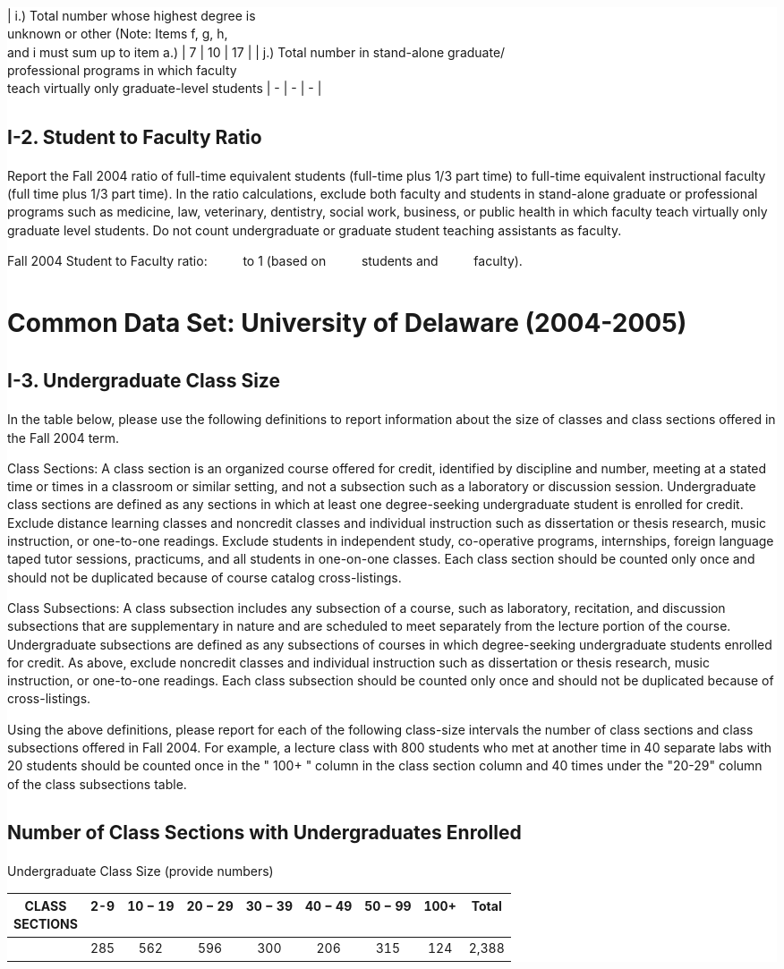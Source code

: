 | i.) Total number whose highest degree is <br> unknown or other (Note: Items f, g, h, <br> and i must sum up to item a.) | 7 | 10 | 17 |
| j.) Total number in stand-alone graduate/ <br> professional programs in which faculty <br> teach virtually only graduate-level students | - | - | - |

## I-2. Student to Faculty Ratio

Report the Fall 2004 ratio of full-time equivalent students (full-time plus $1 / 3$ part time) to full-time equivalent instructional faculty (full time plus $1 / 3$ part time). In the ratio calculations, exclude both faculty and students in stand-alone graduate or professional programs such as medicine, law, veterinary, dentistry, social work, business, or public health in which faculty teach virtually only graduate level students. Do not count undergraduate or graduate student teaching assistants as faculty.

Fall 2004 Student to Faculty ratio: $\qquad$ to 1 (based on $\qquad$ students and $\qquad$ faculty).
# Common Data Set: University of Delaware (2004-2005) 

## I-3. Undergraduate Class Size

In the table below, please use the following definitions to report information about the size of classes and class sections offered in the Fall 2004 term.

Class Sections: A class section is an organized course offered for credit, identified by discipline and number, meeting at a stated time or times in a classroom or similar setting, and not a subsection such as a laboratory or discussion session. Undergraduate class sections are defined as any sections in which at least one degree-seeking undergraduate student is enrolled for credit. Exclude distance learning classes and noncredit classes and individual instruction such as dissertation or thesis research, music instruction, or one-to-one readings. Exclude students in independent study, co-operative programs, internships, foreign language taped tutor sessions, practicums, and all students in one-on-one classes. Each class section should be counted only once and should not be duplicated because of course catalog cross-listings.

Class Subsections: A class subsection includes any subsection of a course, such as laboratory, recitation, and discussion subsections that are supplementary in nature and are scheduled to meet separately from the lecture portion of the course. Undergraduate subsections are defined as any subsections of courses in which degree-seeking undergraduate students enrolled for credit. As above, exclude noncredit classes and individual instruction such as dissertation or thesis research, music instruction, or one-to-one readings. Each class subsection should be counted only once and should not be duplicated because of cross-listings.

Using the above definitions, please report for each of the following class-size intervals the number of class sections and class subsections offered in Fall 2004. For example, a lecture class with 800 students who met at another time in 40 separate labs with 20 students should be counted once in the " $100+$ " column in the class section column and 40 times under the "20-29" column of the class subsections table.

## Number of Class Sections with Undergraduates Enrolled

Undergraduate Class Size (provide numbers)

| CLASS <br> SECTIONS | 2-9 | $10-19$ | $20-29$ | $30-39$ | $40-49$ | $50-99$ | $100+$ | Total |
| :--: | :--: | :--: | :--: | :--: | :--: | :--: | :--: | :--: |
|  | 285 | 562 | 596 | 300 | 206 | 315 | 124 | 2,388 |
